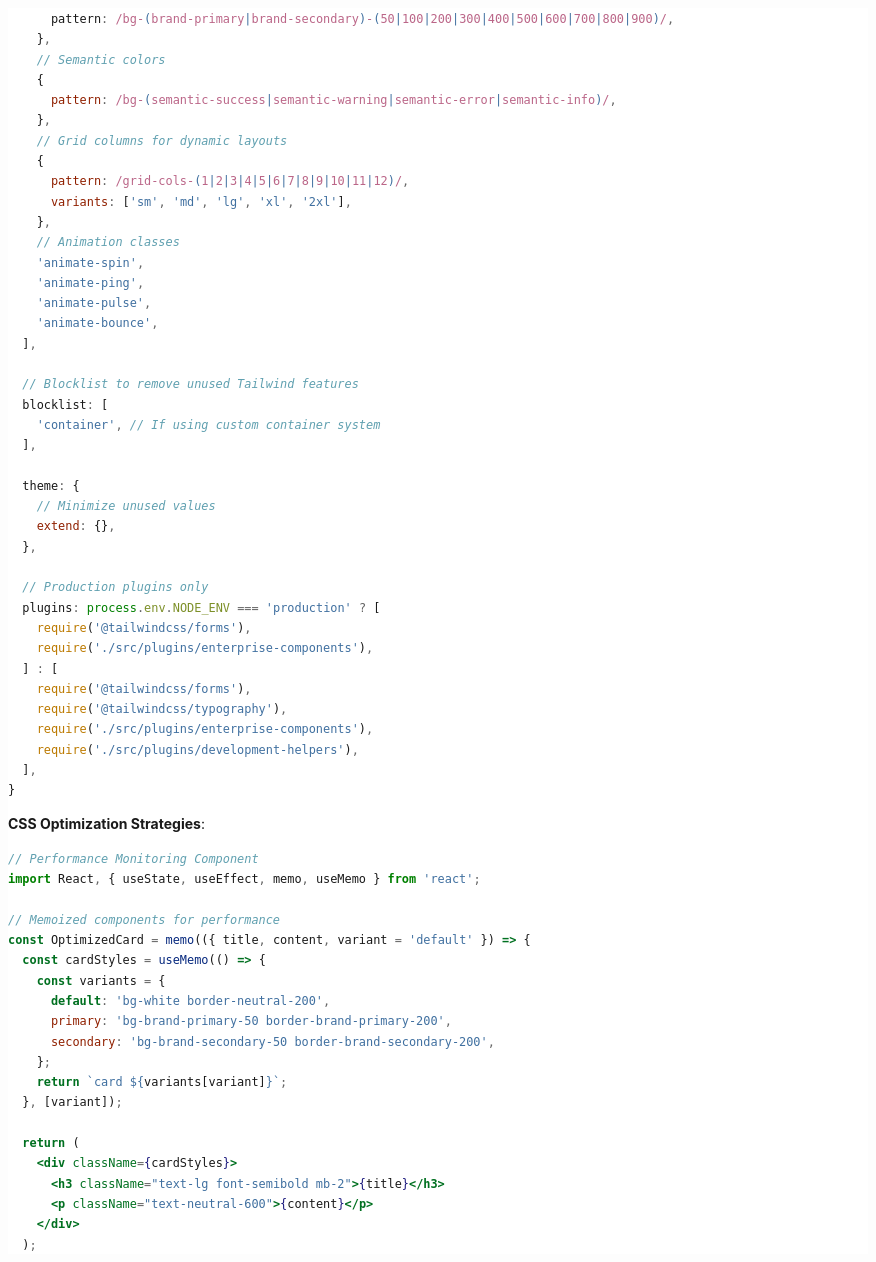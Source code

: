 ```javascript
      pattern: /bg-(brand-primary|brand-secondary)-(50|100|200|300|400|500|600|700|800|900)/,
    },
    // Semantic colors
    {
      pattern: /bg-(semantic-success|semantic-warning|semantic-error|semantic-info)/,
    },
    // Grid columns for dynamic layouts
    {
      pattern: /grid-cols-(1|2|3|4|5|6|7|8|9|10|11|12)/,
      variants: ['sm', 'md', 'lg', 'xl', '2xl'],
    },
    // Animation classes
    'animate-spin',
    'animate-ping',
    'animate-pulse',
    'animate-bounce',
  ],
  
  // Blocklist to remove unused Tailwind features
  blocklist: [
    'container', // If using custom container system
  ],
  
  theme: {
    // Minimize unused values
    extend: {},
  },
  
  // Production plugins only
  plugins: process.env.NODE_ENV === 'production' ? [
    require('@tailwindcss/forms'),
    require('./src/plugins/enterprise-components'),
  ] : [
    require('@tailwindcss/forms'),
    require('@tailwindcss/typography'),
    require('./src/plugins/enterprise-components'),
    require('./src/plugins/development-helpers'),
  ],
}
```

**CSS Optimization Strategies**:

```jsx
// Performance Monitoring Component
import React, { useState, useEffect, memo, useMemo } from 'react';

// Memoized components for performance
const OptimizedCard = memo(({ title, content, variant = 'default' }) => {
  const cardStyles = useMemo(() => {
    const variants = {
      default: 'bg-white border-neutral-200',
      primary: 'bg-brand-primary-50 border-brand-primary-200',
      secondary: 'bg-brand-secondary-50 border-brand-secondary-200',
    };
    return `card ${variants[variant]}`;
  }, [variant]);
  
  return (
    <div className={cardStyles}>
      <h3 className="text-lg font-semibold mb-2">{title}</h3>
      <p className="text-neutral-600">{content}</p>
    </div>
  );
```
